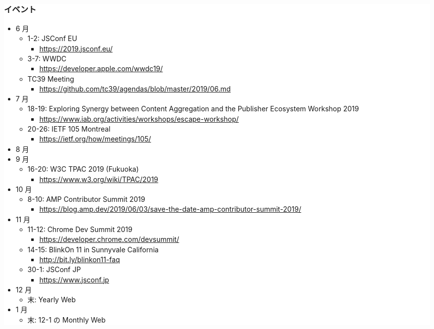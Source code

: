 ### イベント

- 6 月
  - 1-2: JSConf EU
    - https://2019.jsconf.eu/
  - 3-7: WWDC
    - https://developer.apple.com/wwdc19/
  - TC39 Meeting
    - https://github.com/tc39/agendas/blob/master/2019/06.md
- 7 月
  - 18-19: Exploring Synergy between Content Aggregation and the Publisher Ecosystem Workshop 2019
    - https://www.iab.org/activities/workshops/escape-workshop/
  - 20-26: IETF 105 Montreal
    - https://ietf.org/how/meetings/105/
- 8 月
- 9 月
  - 16-20: W3C TPAC 2019 (Fukuoka)
    - https://www.w3.org/wiki/TPAC/2019
- 10 月
  - 8-10: AMP Contributor Summit 2019
    - https://blog.amp.dev/2019/06/03/save-the-date-amp-contributor-summit-2019/
- 11 月
  - 11-12: Chrome Dev Summit 2019
    - https://developer.chrome.com/devsummit/
  - 14-15: BlinkOn 11 in Sunnyvale California
    - http://bit.ly/blinkon11-faq
  - 30-1: JSConf JP
    - https://www.jsconf.jp
- 12 月
  - 末: Yearly Web
- 1 月
  - 末: 12-1 の Monthly Web
